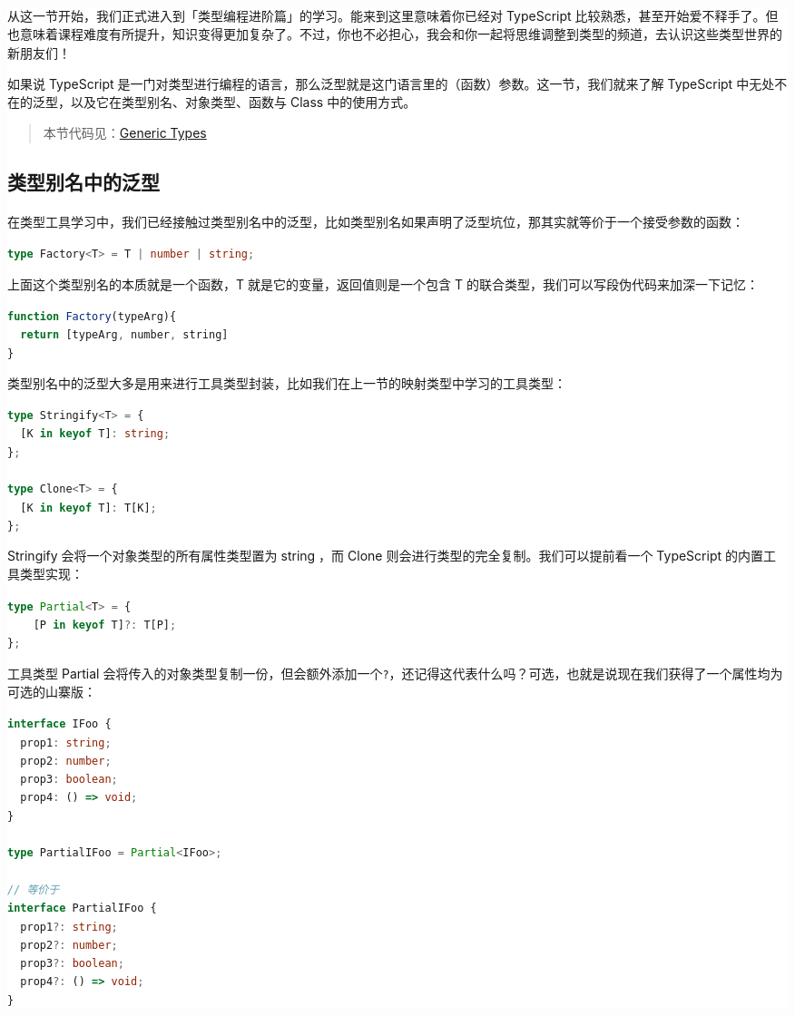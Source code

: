 从这一节开始，我们正式进入到「类型编程进阶篇」的学习。能来到这里意味着你已经对 TypeScript 比较熟悉，甚至开始爱不释手了。但也意味着课程难度有所提升，知识变得更加复杂了。不过，你也不必担心，我会和你一起将思维调整到类型的频道，去认识这些类型世界的新朋友们！

如果说 TypeScript 是一门对类型进行编程的语言，那么泛型就是这门语言里的（函数）参数。这一节，我们就来了解 TypeScript 中无处不在的泛型，以及它在类型别名、对象类型、函数与 Class 中的使用方式。

> 本节代码见：[Generic Types](https://link.juejin.cn/?target=https%3A%2F%2Fgithub.com%2Flinbudu599%2FTypeScript-Tiny-Book%2Ftree%2Fmain%2Fpackages%2F06-generic-types)

## 类型别名中的泛型

在类型工具学习中，我们已经接触过类型别名中的泛型，比如类型别名如果声明了泛型坑位，那其实就等价于一个接受参数的函数：

```typescript
type Factory<T> = T | number | string;
```

上面这个类型别名的本质就是一个函数，T 就是它的变量，返回值则是一个包含 T 的联合类型，我们可以写段伪代码来加深一下记忆：

```typescript
function Factory(typeArg){
  return [typeArg, number, string]
}
```

类型别名中的泛型大多是用来进行工具类型封装，比如我们在上一节的映射类型中学习的工具类型：

```typescript
type Stringify<T> = {
  [K in keyof T]: string;
};

type Clone<T> = {
  [K in keyof T]: T[K];
};
```

Stringify 会将一个对象类型的所有属性类型置为 string ，而 Clone 则会进行类型的完全复制。我们可以提前看一个 TypeScript 的内置工具类型实现：

```typescript
type Partial<T> = {
    [P in keyof T]?: T[P];
};
```

工具类型 Partial 会将传入的对象类型复制一份，但会额外添加一个`?`，还记得这代表什么吗？可选，也就是说现在我们获得了一个属性均为可选的山寨版：

```typescript
interface IFoo {
  prop1: string;
  prop2: number;
  prop3: boolean;
  prop4: () => void;
}

type PartialIFoo = Partial<IFoo>;

// 等价于
interface PartialIFoo {
  prop1?: string;
  prop2?: number;
  prop3?: boolean;
  prop4?: () => void;
}
```
